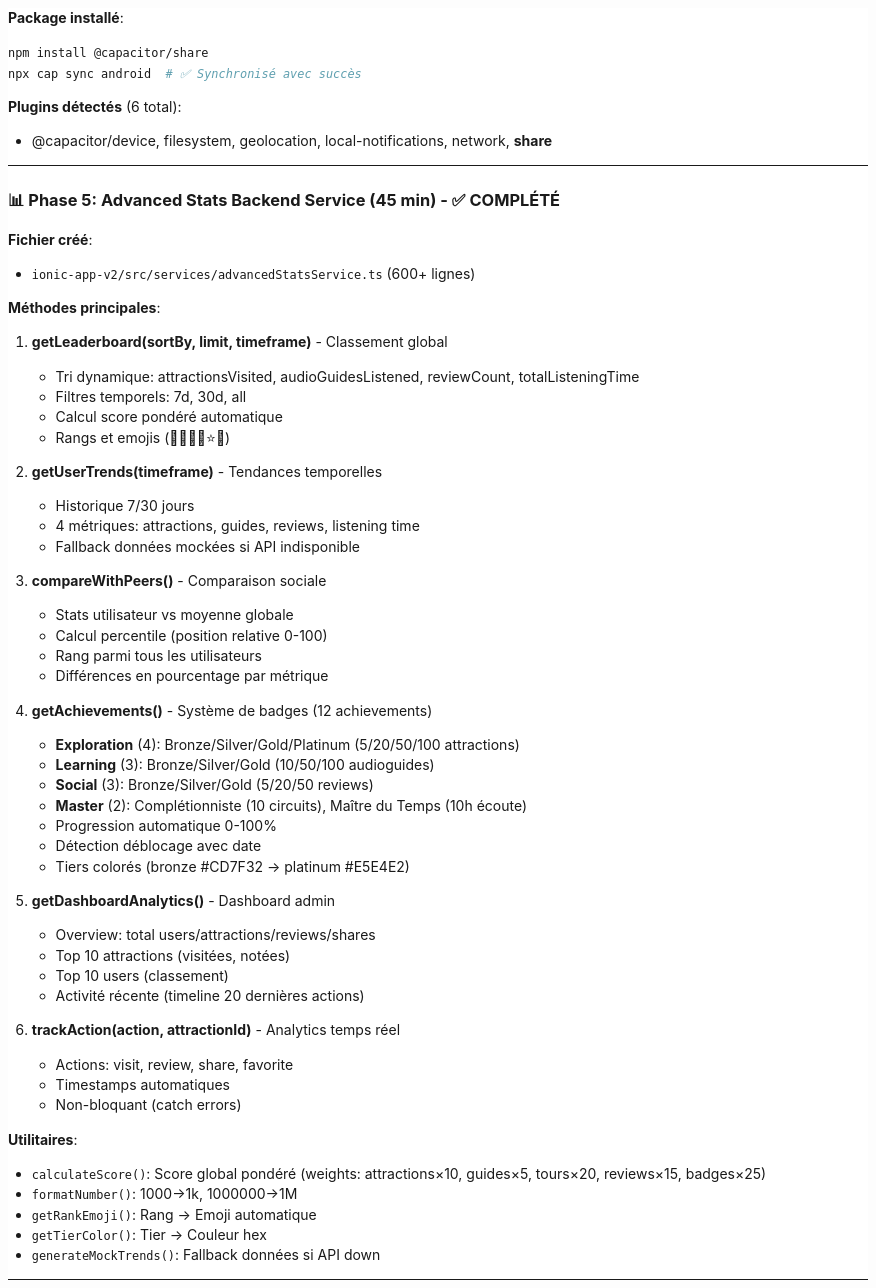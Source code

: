 **Package installé**:
```bash
npm install @capacitor/share
npx cap sync android  # ✅ Synchronisé avec succès
```

**Plugins détectés** (6 total):
- @capacitor/device, filesystem, geolocation, local-notifications, network, **share**

---

### 📊 Phase 5: Advanced Stats Backend Service (45 min) - ✅ COMPLÉTÉ
**Fichier créé**:
- `ionic-app-v2/src/services/advancedStatsService.ts` (600+ lignes)

**Méthodes principales**:
1. **getLeaderboard(sortBy, limit, timeframe)** - Classement global
   - Tri dynamique: attractionsVisited, audioGuidesListened, reviewCount, totalListeningTime
   - Filtres temporels: 7d, 30d, all
   - Calcul score pondéré automatique
   - Rangs et emojis (🥇🥈🥉🏅⭐👤)

2. **getUserTrends(timeframe)** - Tendances temporelles
   - Historique 7/30 jours
   - 4 métriques: attractions, guides, reviews, listening time
   - Fallback données mockées si API indisponible

3. **compareWithPeers()** - Comparaison sociale
   - Stats utilisateur vs moyenne globale
   - Calcul percentile (position relative 0-100)
   - Rang parmi tous les utilisateurs
   - Différences en pourcentage par métrique

4. **getAchievements()** - Système de badges (12 achievements)
   - **Exploration** (4): Bronze/Silver/Gold/Platinum (5/20/50/100 attractions)
   - **Learning** (3): Bronze/Silver/Gold (10/50/100 audioguides)
   - **Social** (3): Bronze/Silver/Gold (5/20/50 reviews)
   - **Master** (2): Complétionniste (10 circuits), Maître du Temps (10h écoute)
   - Progression automatique 0-100%
   - Détection déblocage avec date
   - Tiers colorés (bronze #CD7F32 → platinum #E5E4E2)

5. **getDashboardAnalytics()** - Dashboard admin
   - Overview: total users/attractions/reviews/shares
   - Top 10 attractions (visitées, notées)
   - Top 10 users (classement)
   - Activité récente (timeline 20 dernières actions)

6. **trackAction(action, attractionId)** - Analytics temps réel
   - Actions: visit, review, share, favorite
   - Timestamps automatiques
   - Non-bloquant (catch errors)

**Utilitaires**:
- `calculateScore()`: Score global pondéré (weights: attractions×10, guides×5, tours×20, reviews×15, badges×25)
- `formatNumber()`: 1000→1k, 1000000→1M
- `getRankEmoji()`: Rang → Emoji automatique
- `getTierColor()`: Tier → Couleur hex
- `generateMockTrends()`: Fallback données si API down

---